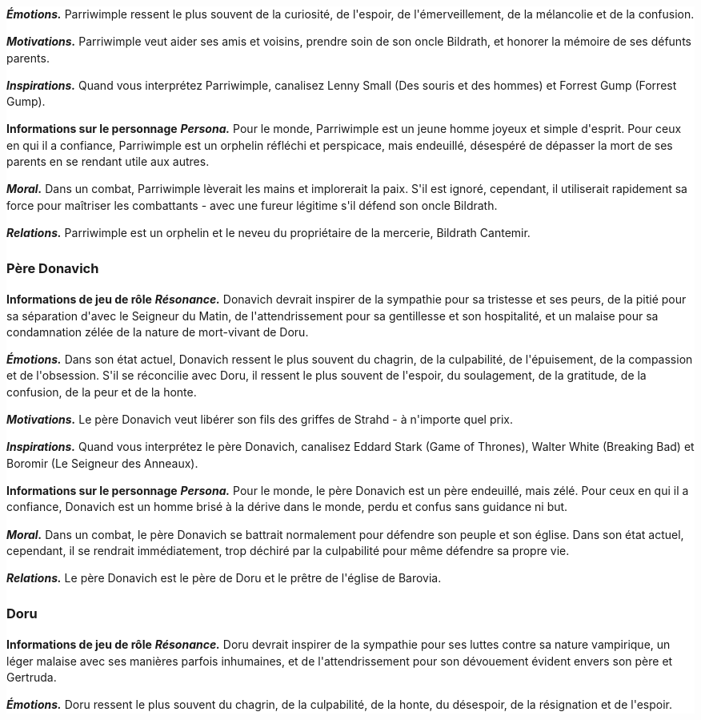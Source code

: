 ***Émotions.*** Parriwimple ressent le plus souvent de la curiosité, de l'espoir, de l'émerveillement, de la mélancolie et de la confusion.

***Motivations.*** Parriwimple veut aider ses amis et voisins, prendre soin de son oncle Bildrath, et honorer la mémoire de ses défunts parents.

***Inspirations.*** Quand vous interprétez Parriwimple, canalisez Lenny Small (Des souris et des hommes) et Forrest Gump (Forrest Gump).

**Informations sur le personnage**
***Persona.*** Pour le monde, Parriwimple est un jeune homme joyeux et simple d'esprit. Pour ceux en qui il a confiance, Parriwimple est un orphelin réfléchi et perspicace, mais endeuillé, désespéré de dépasser la mort de ses parents en se rendant utile aux autres.

***Moral.*** Dans un combat, Parriwimple lèverait les mains et implorerait la paix. S'il est ignoré, cependant, il utiliserait rapidement sa force pour maîtriser les combattants - avec une fureur légitime s'il défend son oncle Bildrath.

***Relations.*** Parriwimple est un orphelin et le neveu du propriétaire de la mercerie, Bildrath Cantemir.
### Père Donavich 
**Informations de jeu de rôle**
***Résonance.*** Donavich devrait inspirer de la sympathie pour sa tristesse et ses peurs, de la pitié pour sa séparation d'avec le Seigneur du Matin, de l'attendrissement pour sa gentillesse et son hospitalité, et un malaise pour sa condamnation zélée de la nature de mort-vivant de Doru.

***Émotions.*** Dans son état actuel, Donavich ressent le plus souvent du chagrin, de la culpabilité, de l'épuisement, de la compassion et de l'obsession. S'il se réconcilie avec Doru, il ressent le plus souvent de l'espoir, du soulagement, de la gratitude, de la confusion, de la peur et de la honte.

***Motivations.*** Le père Donavich veut libérer son fils des griffes de Strahd - à n'importe quel prix.

***Inspirations.*** Quand vous interprétez le père Donavich, canalisez Eddard Stark (Game of Thrones), Walter White (Breaking Bad) et Boromir (Le Seigneur des Anneaux).

**Informations sur le personnage**
***Persona.*** Pour le monde, le père Donavich est un père endeuillé, mais zélé. Pour ceux en qui il a confiance, Donavich est un homme brisé à la dérive dans le monde, perdu et confus sans guidance ni but.

***Moral.*** Dans un combat, le père Donavich se battrait normalement pour défendre son peuple et son église. Dans son état actuel, cependant, il se rendrait immédiatement, trop déchiré par la culpabilité pour même défendre sa propre vie.

***Relations.*** Le père Donavich est le père de Doru et le prêtre de l'église de Barovia.
### Doru
**Informations de jeu de rôle**
***Résonance.*** Doru devrait inspirer de la sympathie pour ses luttes contre sa nature vampirique, un léger malaise avec ses manières parfois inhumaines, et de l'attendrissement pour son dévouement évident envers son père et Gertruda.

***Émotions.*** Doru ressent le plus souvent du chagrin, de la culpabilité, de la honte, du désespoir, de la résignation et de l'espoir.
